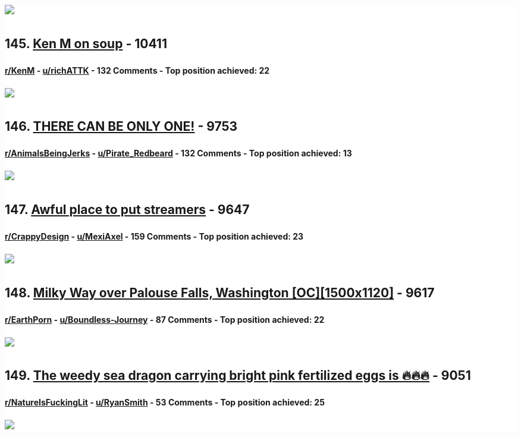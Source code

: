 <a href="https://i.redd.it/t52kzajmrke01.jpg"><img src="https://b.thumbs.redditmedia.com/Vlv7DfFUEB2vY586aLTVKI_DhANvB8WRnaPbL7eoAmM.jpg"></img></a>

## 145. [Ken M on soup](http://reddit.com/r/KenM/comments/7vqffx/ken_m_on_soup/) - 10411
#### [r/KenM](http://reddit.com/r/KenM) - [u/richATTK](http://reddit.com/u/richATTK) - 132 Comments - Top position achieved: 22

<a href="https://i.redd.it/nrs5u7dkmne01.png"><img src="image"></img></a>

## 146. [THERE CAN BE ONLY ONE!](http://reddit.com/r/AnimalsBeingJerks/comments/7vlsvo/there_can_be_only_one/) - 9753
#### [r/AnimalsBeingJerks](http://reddit.com/r/AnimalsBeingJerks) - [u/Pirate_Redbeard](http://reddit.com/u/Pirate_Redbeard) - 132 Comments - Top position achieved: 13

<a href="https://i.imgur.com/fC3rLAb.gifv"><img src="https://b.thumbs.redditmedia.com/xixEHKIsGn0NhyvvPvPmtodVHtXwQlEjN2DdQrx43jg.jpg"></img></a>

## 147. [Awful place to put streamers](http://reddit.com/r/CrappyDesign/comments/7vl1ex/awful_place_to_put_streamers/) - 9647
#### [r/CrappyDesign](http://reddit.com/r/CrappyDesign) - [u/MexiAxel](http://reddit.com/u/MexiAxel) - 159 Comments - Top position achieved: 23

<a href="http://i.freegifmaker.me/1/5/1/7/8/7/1517879762289167.gif"><img src="https://b.thumbs.redditmedia.com/peb0bw4eaX28_X2uAD5UDaJqRP3fSOJDZVgL245qWIg.jpg"></img></a>

## 148. [Milky Way over Palouse Falls, Washington [OC][1500x1120]](http://reddit.com/r/EarthPorn/comments/7vkpa6/milky_way_over_palouse_falls_washington/) - 9617
#### [r/EarthPorn](http://reddit.com/r/EarthPorn) - [u/Boundless-Journey](http://reddit.com/u/Boundless-Journey) - 87 Comments - Top position achieved: 22

<a href="http://boundless-journey.com/random_photos/Milky_Way_over_Palouse_Falls_Boundless-Journey_Photography.jpg"><img src="https://a.thumbs.redditmedia.com/Xz5gqrg6YRLYiLSclbZr1dQGcyatk7zzUhOxJE3S9C4.jpg"></img></a>

## 149. [The weedy sea dragon carrying bright pink fertilized eggs is 🔥🔥🔥](http://reddit.com/r/NatureIsFuckingLit/comments/7vofru/the_weedy_sea_dragon_carrying_bright_pink/) - 9051
#### [r/NatureIsFuckingLit](http://reddit.com/r/NatureIsFuckingLit) - [u/RyanSmith](http://reddit.com/u/RyanSmith) - 53 Comments - Top position achieved: 25

<a href="https://www.nationalgeographic.com/content/dam/photography/photos/000/610/61073.ngsversion.1466467099786.jpg"><img src="https://b.thumbs.redditmedia.com/KCEJfCI5BQuVVU4fPj3VC3rBiNAehqFv1FygO8l0nvs.jpg"></img></a>
